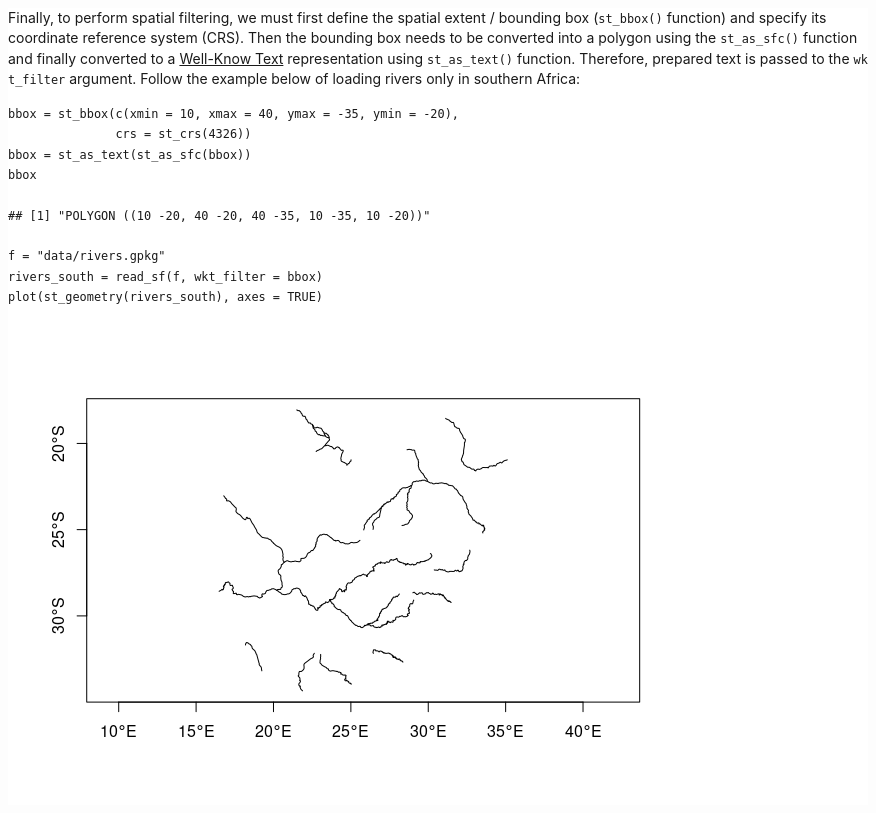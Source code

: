 Finally, to perform spatial filtering, we must first define the spatial
extent / bounding box (`st_bbox()` function) and specify its coordinate
reference system (CRS). Then the bounding box needs to be converted into
a polygon using the `st_as_sfc()` function and finally converted to a
[Well-Know
Text](https://en.wikipedia.org/wiki/Well-known_text_representation_of_geometry)
representation using `st_as_text()` function. Therefore, prepared text
is passed to the `wkt_filter` argument. Follow the example below of
loading rivers only in southern Africa:

    bbox = st_bbox(c(xmin = 10, xmax = 40, ymax = -35, ymin = -20),
                   crs = st_crs(4326))
    bbox = st_as_text(st_as_sfc(bbox))
    bbox

    ## [1] "POLYGON ((10 -20, 40 -20, 40 -35, 10 -35, 10 -20))"

    f = "data/rivers.gpkg"
    rivers_south = read_sf(f, wkt_filter = bbox)
    plot(st_geometry(rivers_south), axes = TRUE)

![](images/sf-load-save-4-1.png)
